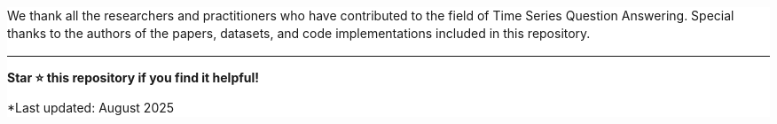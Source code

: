 We thank all the researchers and practitioners who have contributed to the field of Time Series Question Answering. Special thanks to the authors of the papers, datasets, and code implementations included in this repository.

---

**Star ⭐ this repository if you find it helpful!**

*Last updated: August 2025